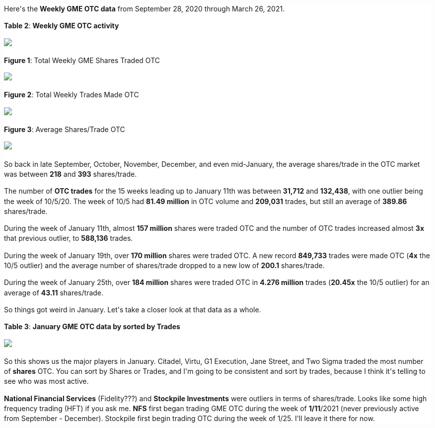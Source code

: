 
Here's the **Weekly GME OTC data** from September 28, 2020 through March 26, 2021.


**Table 2**: **Weekly GME OTC activity**


![](/img/wykvn3s3hpv61.png)


**Figure 1**: Total Weekly GME Shares Traded OTC


![](/img/z5pnxsw62lv61.png)


**Figure 2**: Total Weekly Trades Made OTC


![](/img/7hse2v9m2lv61.png)


**Figure 3**: Average Shares/Trade OTC


![](/img/3j8upgj03lv61.png)


So back in late September, October, November, December, and even mid-January, the average shares/trade in the OTC market was between **218** and **393** shares/trade.


The number of **OTC trades** for the 15 weeks leading up to January 11th was between **31,712** and **132,438**, with one outlier being the week of 10/5/20. The week of 10/5 had **81.49 million** in OTC volume and **209,031** trades, but still an average of **389.86** shares/trade.


During the week of January 11th, almost **157 million** shares were traded OTC and the number of OTC trades increased almost **3x** that previous outlier, to **588,136** trades.


During the week of January 19th, over **170 million** shares were traded OTC. A new record **849,733** trades were made OTC (**4x** the 10/5 outlier) and the average number of shares/trade dropped to a new low of **200.1** shares/trade.


During the week of January 25th, over **184 million** shares were traded OTC in **4.276 million** trades (**20.45x** the 10/5 outlier) for an average of **43.11** shares/trade.


So things got weird in January. Let's take a closer look at that data as a whole.


**Table 3**: **January GME OTC data by sorted by Trades**


![](/img/tkz5p60sacv61.png)


So this shows us the major players in January. Citadel, Virtu, G1 Execution, Jane Street, and Two Sigma traded the most number of **shares** OTC. You can sort by Shares or Trades, and I'm going to be consistent and sort by trades, because I think it's telling to see who was most active.


**National Financial Services** (Fidelity???) and **Stockpile Investments** were outliers in terms of shares/trade. Looks like some high frequency trading (HFT) if you ask me. **NFS** first began trading GME OTC during the week of **1/11**/2021 (never previously active from September - December). Stockpile first begin trading OTC during the week of 1/25. I'll leave it there for now.
